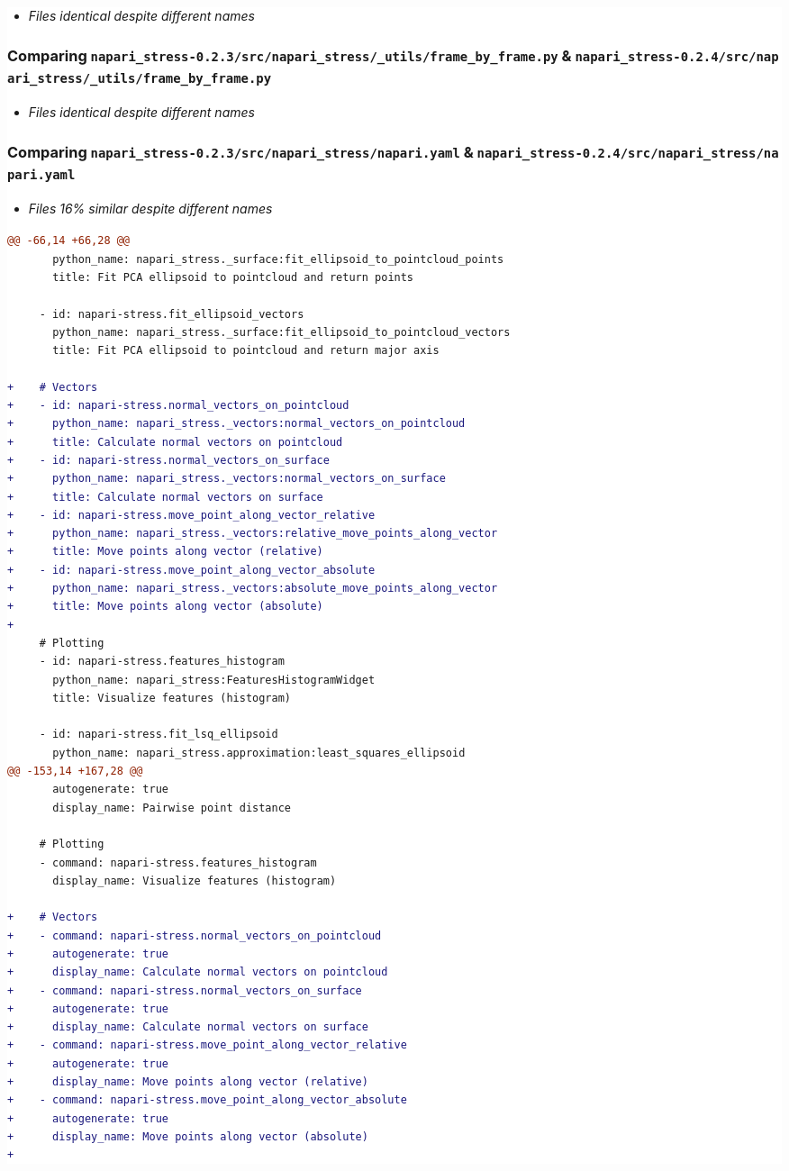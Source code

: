 * *Files identical despite different names*

### Comparing `napari_stress-0.2.3/src/napari_stress/_utils/frame_by_frame.py` & `napari_stress-0.2.4/src/napari_stress/_utils/frame_by_frame.py`

 * *Files identical despite different names*

### Comparing `napari_stress-0.2.3/src/napari_stress/napari.yaml` & `napari_stress-0.2.4/src/napari_stress/napari.yaml`

 * *Files 16% similar despite different names*

```diff
@@ -66,14 +66,28 @@
       python_name: napari_stress._surface:fit_ellipsoid_to_pointcloud_points
       title: Fit PCA ellipsoid to pointcloud and return points
 
     - id: napari-stress.fit_ellipsoid_vectors
       python_name: napari_stress._surface:fit_ellipsoid_to_pointcloud_vectors
       title: Fit PCA ellipsoid to pointcloud and return major axis
 
+    # Vectors
+    - id: napari-stress.normal_vectors_on_pointcloud
+      python_name: napari_stress._vectors:normal_vectors_on_pointcloud
+      title: Calculate normal vectors on pointcloud
+    - id: napari-stress.normal_vectors_on_surface
+      python_name: napari_stress._vectors:normal_vectors_on_surface
+      title: Calculate normal vectors on surface
+    - id: napari-stress.move_point_along_vector_relative
+      python_name: napari_stress._vectors:relative_move_points_along_vector
+      title: Move points along vector (relative)
+    - id: napari-stress.move_point_along_vector_absolute
+      python_name: napari_stress._vectors:absolute_move_points_along_vector
+      title: Move points along vector (absolute)
+
     # Plotting
     - id: napari-stress.features_histogram
       python_name: napari_stress:FeaturesHistogramWidget
       title: Visualize features (histogram)
 
     - id: napari-stress.fit_lsq_ellipsoid
       python_name: napari_stress.approximation:least_squares_ellipsoid
@@ -153,14 +167,28 @@
       autogenerate: true
       display_name: Pairwise point distance
 
     # Plotting
     - command: napari-stress.features_histogram
       display_name: Visualize features (histogram)
 
+    # Vectors
+    - command: napari-stress.normal_vectors_on_pointcloud
+      autogenerate: true
+      display_name: Calculate normal vectors on pointcloud
+    - command: napari-stress.normal_vectors_on_surface
+      autogenerate: true
+      display_name: Calculate normal vectors on surface
+    - command: napari-stress.move_point_along_vector_relative
+      autogenerate: true
+      display_name: Move points along vector (relative)
+    - command: napari-stress.move_point_along_vector_absolute
+      autogenerate: true
+      display_name: Move points along vector (absolute)
+
```